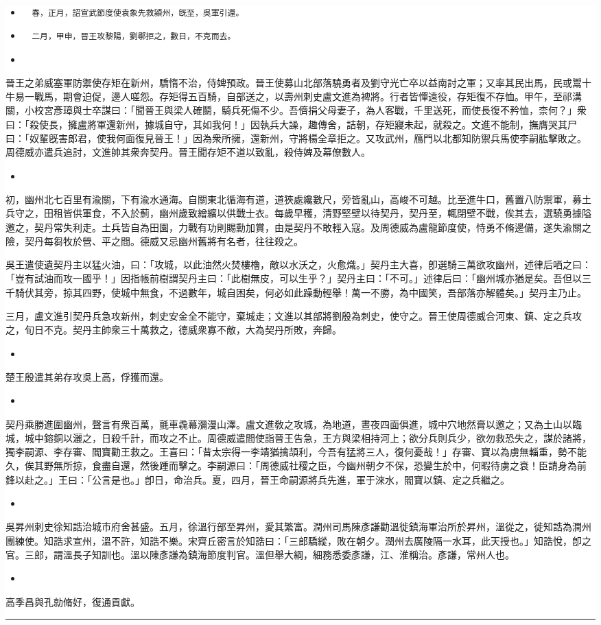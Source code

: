 *       春，正月，詔宣武節度使袁象先救潁州，旣至，吳軍引還。
*       二月，甲申，晉王攻黎陽，劉鄩拒之，數日，不克而去。
*
晉王之弟威塞軍防禦使存矩在新州，驕惰不治，侍婢預政。晉王使募山北部落驍勇者及劉守光亡卒以益南討之軍；又率其民出馬，民或鬻十牛易一戰馬，期會迫促，邊人嗟怨。存矩得五百騎，自部送之，以壽州刺史盧文進為裨將。行者皆憚遠役，存矩復不存恤。甲午，至祁溝關，小校宮彥璋與士卒謀曰：「聞晉王與梁人確鬬，騎兵死傷不少。吾儕捐父母妻子，為人客戰，千里送死，而使長復不矜恤，柰何？」衆曰：「殺使長，擁盧將軍還新州，據城自守，其如我何！」因執兵大譟，趣傳舍，詰朝，存矩寢未起，就殺之。文進不能制，撫膺哭其尸曰：「奴輩旣害郎君，使我何面復見晉王！」因為衆所擁，還新州，守將楊全章拒之。又攻武州，鴈門以北都知防禦兵馬使李嗣肱擊敗之。周德威亦遣兵追討，文進帥其衆奔契丹。晉王聞存矩不道以致亂，殺侍婢及幕僚數人。

*
初，幽州北七百里有渝關，下有渝水通海。自關東北循海有道，道狹處纔數尺，旁皆亂山，高峻不可越。比至進牛口，舊置八防禦軍，募土兵守之，田租皆供軍食，不入於薊，幽州歲致繒纊以供戰士衣。每歲早穫，清野堅壁以待契丹，契丹至，輒閉壁不戰，俟其去，選驍勇據隘邀之，契丹常失利走。土兵皆自為田園，力戰有功則賜勳加賞，由是契丹不敢輕入寇。及周德威為盧龍節度使，恃勇不脩邊備，遂失渝關之險，契丹每芻牧於營、平之間。德威又忌幽州舊將有名者，往往殺之。

吳王遣使遺契丹主以猛火油，曰：「攻城，以此油然火焚樓櫓，敵以水沃之，火愈熾。」契丹主大喜，卽選騎三萬欲攻幽州，述律后哂之曰：「豈有試油而攻一國乎！」因指帳前樹謂契丹主曰：「此樹無皮，可以生乎？」契丹主曰：「不可。」述律后曰：「幽州城亦猶是矣。吾但以三千騎伏其旁，掠其四野，使城中無食，不過數年，城自困矣，何必如此躁動輕舉！萬一不勝，為中國笑，吾部落亦解體矣。」契丹主乃止。

三月，盧文進引契丹兵急攻新州，刺史安金全不能守，棄城走；文進以其部將劉殷為刺史，使守之。晉王使周德威合河東、鎮、定之兵攻之，旬日不克。契丹主帥衆三十萬救之，德威衆寡不敵，大為契丹所敗，奔歸。

*
楚王殷遣其弟存攻吳上高，俘獲而還。

*
契丹乘勝進圍幽州，聲言有衆百萬，氈車毳幕瀰漫山澤。盧文進敎之攻城，為地道，晝夜四面俱進，城中穴地然膏以邀之；又為土山以臨城，城中鎔銅以灑之，日殺千計，而攻之不止。周德威遣間使詣晉王告急，王方與梁相持河上；欲分兵則兵少，欲勿救恐失之，謀於諸將，獨李嗣源、李存審、閻寶勸王救之。王喜曰：「昔太宗得一李靖猶擒頡利，今吾有猛將三人，復何憂哉！」存審、寶以為虜無輜重，勢不能久，俟其野無所掠，食盡自還，然後踵而擊之。李嗣源曰：「周德威社稷之臣，今幽州朝夕不保，恐變生於中，何暇待虜之衰！臣請身為前鋒以赴之。」王曰：「公言是也。」卽日，命治兵。夏，四月，晉王命嗣源將兵先進，軍于淶水，閻寶以鎮、定之兵繼之。

*
吳昇州刺史徐知誥治城市府舍甚盛。五月，徐溫行部至昇州，愛其繁富。潤州司馬陳彥謙勸溫徙鎮海軍治所於昇州，溫從之，徙知誥為潤州團練使。知誥求宣州，溫不許，知誥不樂。宋齊丘密言於知誥曰：「三郎驕縱，敗在朝夕。潤州去廣陵隔一水耳，此天授也。」知誥悅，卽之官。三郎，謂溫長子知訓也。溫以陳彥謙為鎮海節度判官。溫但舉大綱，細務悉委彥謙，江、淮稱治。彥謙，常州人也。

*
高季昌與孔勍脩好，復通貢獻。

* * *

